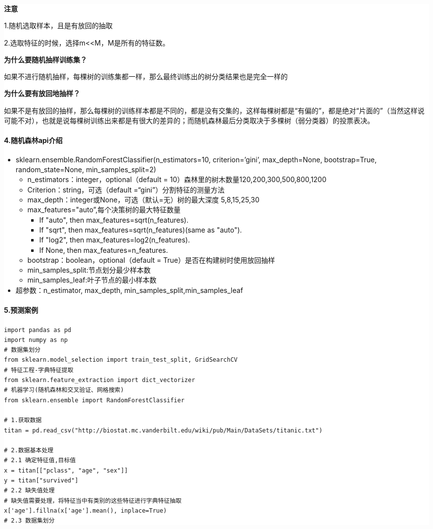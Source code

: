**注意**

1.随机选取样本，且是有放回的抽取

2.选取特征的时候，选择m<<M，M是所有的特征数。

**为什么要随机抽样训练集？**　　

如果不进行随机抽样，每棵树的训练集都一样，那么最终训练出的树分类结果也是完全一样的

**为什么要有放回地抽样？**

如果不是有放回的抽样，那么每棵树的训练样本都是不同的，都是没有交集的，这样每棵树都是“有偏的”，都是绝对“片面的”（当然这样说可能不对），也就是说每棵树训练出来都是有很大的差异的；而随机森林最后分类取决于多棵树（弱分类器）的投票表决。

#### 4.随机森林api介绍

- sklearn.ensemble.RandomForestClassifier(n_estimators=10, criterion=’gini’, max_depth=None, bootstrap=True, random_state=None, min_samples_split=2)
    - n_estimators：integer，optional（default = 10）森林里的树木数量120,200,300,500,800,1200
    - Criterion：string，可选（default =“gini”）分割特征的测量方法
    - max_depth：integer或None，可选（默认=无）树的最大深度 5,8,15,25,30
    - max_features="auto”,每个决策树的最大特征数量
        - If "auto", then max_features=sqrt(n_features).
        - If "sqrt", then max_features=sqrt(n_features)(same as "auto").
        - If "log2", then max_features=log2(n_features).
        - If None, then max_features=n_features.
    - bootstrap：boolean，optional（default = True）是否在构建树时使用放回抽样
    - min_samples_split:节点划分最少样本数
    - min_samples_leaf:叶子节点的最小样本数
- 超参数：n_estimator, max_depth, min_samples_split,min_samples_leaf

#### 5.预测案例

    import pandas as pd
    import numpy as np
    # 数据集划分
    from sklearn.model_selection import train_test_split, GridSearchCV
    # 特征工程-字典特征提取
    from sklearn.feature_extraction import dict_vectorizer
    # 机器学习(随机森林和交叉验证、网格搜索)
    from sklearn.ensemble import RandomForestClassifier

    # 1.获取数据
    titan = pd.read_csv("http://biostat.mc.vanderbilt.edu/wiki/pub/Main/DataSets/titanic.txt")

    # 2.数据基本处理
    # 2.1 确定特征值,目标值
    x = titan[["pclass", "age", "sex"]]
    y = titan["survived"]
    # 2.2 缺失值处理
    # 缺失值需要处理，将特征当中有类别的这些特征进行字典特征抽取
    x['age'].fillna(x['age'].mean(), inplace=True)
    # 2.3 数据集划分
